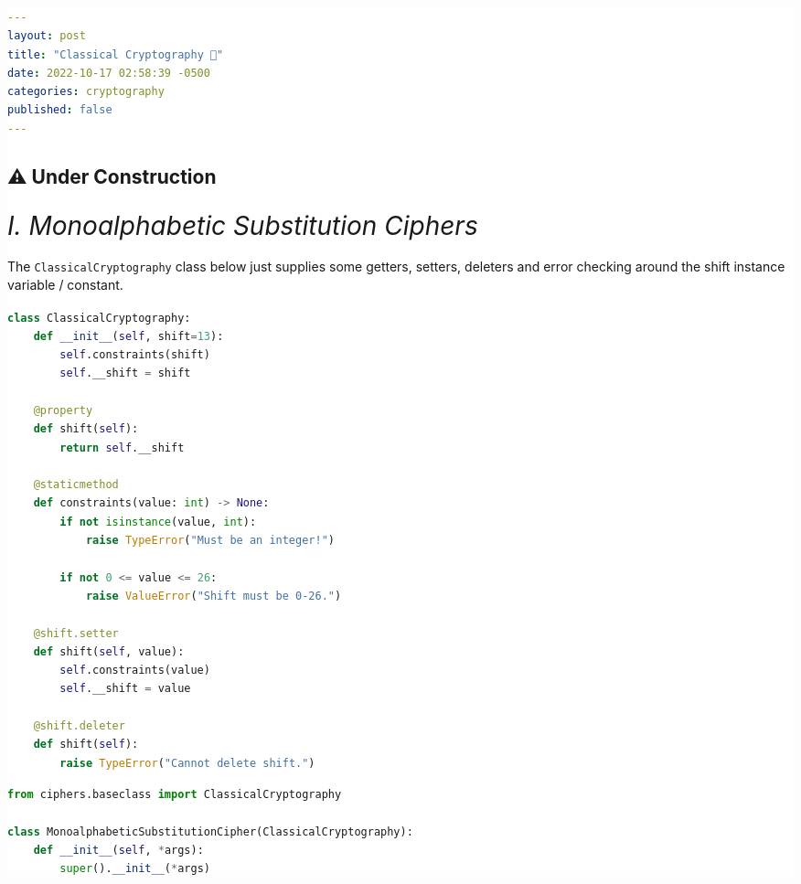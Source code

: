 ```yaml
---
layout: post
title: "Classical Cryptography 🔑"
date: 2022-10-17 02:58:39 -0500
categories: cryptography
published: false
---
```






## ⚠️ Under Construction

<span style="font-style:italic;font-size:2em;">I. Monoalphabetic Substitution Ciphers</span>



The `ClassicalCryptography` class below just supplies some getters, setters, deleters and error checking around the shift instance variable / constant.

```py
class ClassicalCryptography:
    def __init__(self, shift=13):
        self.constraints(shift)
        self.__shift = shift
        
    @property
    def shift(self):
        return self.__shift
    
    @staticmethod
    def constraints(value: int) -> None:
        if not isinstance(value, int):
            raise TypeError("Must be an integer!")
            
        if not 0 <= value <= 26:
            raise ValueError("Shift must be 0-26.")
    
    @shift.setter
    def shift(self, value):
        self.constraints(value)
        self.__shift = value
    
    @shift.deleter
    def shift(self):
        raise TypeError("Cannot delete shift.")
```

```py
from ciphers.baseclass import ClassicalCryptography

class MonoalphabeticSubstitutionCipher(ClassicalCryptography):
    def __init__(self, *args):
        super().__init__(*args)
```
